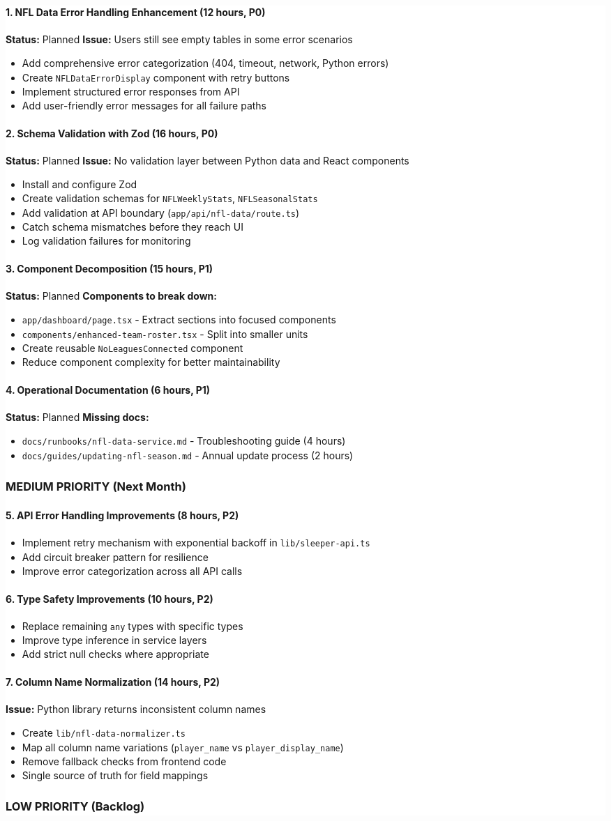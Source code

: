 #### 1. NFL Data Error Handling Enhancement (12 hours, P0)
**Status:** Planned
**Issue:** Users still see empty tables in some error scenarios
- Add comprehensive error categorization (404, timeout, network, Python errors)
- Create `NFLDataErrorDisplay` component with retry buttons
- Implement structured error responses from API
- Add user-friendly error messages for all failure paths

#### 2. Schema Validation with Zod (16 hours, P0)
**Status:** Planned
**Issue:** No validation layer between Python data and React components
- Install and configure Zod
- Create validation schemas for `NFLWeeklyStats`, `NFLSeasonalStats`
- Add validation at API boundary (`app/api/nfl-data/route.ts`)
- Catch schema mismatches before they reach UI
- Log validation failures for monitoring

#### 3. Component Decomposition (15 hours, P1)
**Status:** Planned
**Components to break down:**
- `app/dashboard/page.tsx` - Extract sections into focused components
- `components/enhanced-team-roster.tsx` - Split into smaller units
- Create reusable `NoLeaguesConnected` component
- Reduce component complexity for better maintainability

#### 4. Operational Documentation (6 hours, P1)
**Status:** Planned
**Missing docs:**
- `docs/runbooks/nfl-data-service.md` - Troubleshooting guide (4 hours)
- `docs/guides/updating-nfl-season.md` - Annual update process (2 hours)

### MEDIUM PRIORITY (Next Month)

#### 5. API Error Handling Improvements (8 hours, P2)
- Implement retry mechanism with exponential backoff in `lib/sleeper-api.ts`
- Add circuit breaker pattern for resilience
- Improve error categorization across all API calls

#### 6. Type Safety Improvements (10 hours, P2)
- Replace remaining `any` types with specific types
- Improve type inference in service layers
- Add strict null checks where appropriate

#### 7. Column Name Normalization (14 hours, P2)
**Issue:** Python library returns inconsistent column names
- Create `lib/nfl-data-normalizer.ts`
- Map all column name variations (`player_name` vs `player_display_name`)
- Remove fallback checks from frontend code
- Single source of truth for field mappings

### LOW PRIORITY (Backlog)
